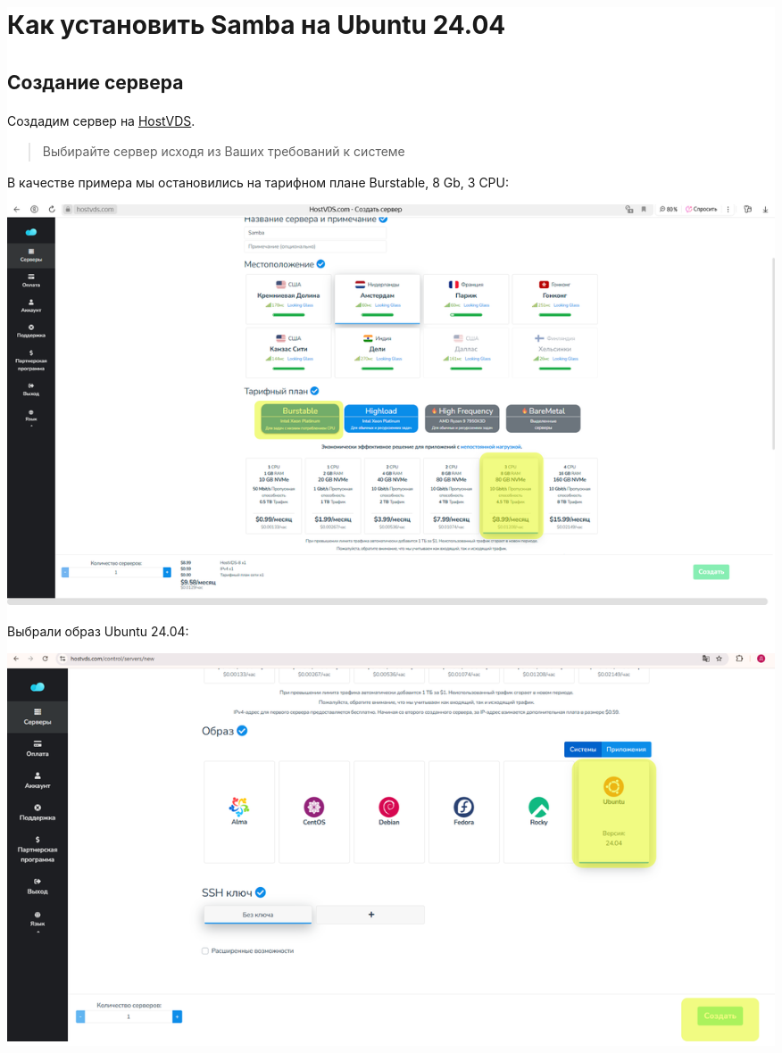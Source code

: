 # Как установить Samba на Ubuntu 24.04

## Создание сервера
Создадим сервер на [HostVDS](https://hostvds.com/control/servers/new). 
> Выбирайте сервер исходя из Ваших требований к системе

В качестве примера мы остановились на тарифном плане Burstable, 8 Gb, 3 CPU:

<p align="center"><img alt="Создадим сервер на HostVDS" src=/topics/installing-the-server-software/how-to-install-samba-on-ubuntu/static/ru_image_01.png width=1024></p>

Выбрали образ Ubuntu 24.04:

<p align="center"><img alt="Создадим сервер на HostVDS" src=/topics/installing-the-server-software/how-to-install-samba-on-ubuntu/static/ru_image_02.png width=1024></p>
